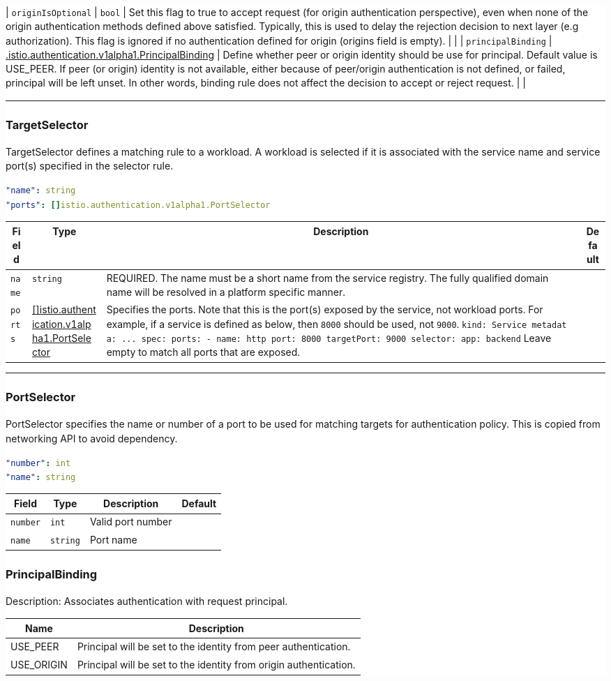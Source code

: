 | `originIsOptional` | `bool` | Set this flag to true to accept request (for origin authentication perspective), even when none of the origin authentication methods defined above satisfied. Typically, this is used to delay the rejection decision to next layer (e.g authorization). This flag is ignored if no authentication defined for origin (origins field is empty). |  |
| `principalBinding` | [.istio.authentication.v1alpha1.PrincipalBinding](../policy.proto.sk#principalbinding) | Define whether peer or origin identity should be use for principal. Default value is USE_PEER. If peer (or origin) identity is not available, either because of peer/origin authentication is not defined, or failed, principal will be left unset. In other words, binding rule does not affect the decision to accept or reject request. |  |




---
### TargetSelector

 
TargetSelector defines a matching rule to a workload. A workload is selected
if it is associated with the service name and service port(s) specified in the selector rule.

```yaml
"name": string
"ports": []istio.authentication.v1alpha1.PortSelector

```

| Field | Type | Description | Default |
| ----- | ---- | ----------- |----------- | 
| `name` | `string` | REQUIRED. The name must be a short name from the service registry. The fully qualified domain name will be resolved in a platform specific manner. |  |
| `ports` | [[]istio.authentication.v1alpha1.PortSelector](../policy.proto.sk#portselector) | Specifies the ports. Note that this is the port(s) exposed by the service, not workload ports. For example, if a service is defined as below, then `8000` should be used, not `9000`. ``` kind: Service metadata: ... spec: ports: - name: http port: 8000 targetPort: 9000 selector: app: backend ``` Leave empty to match all ports that are exposed. |  |




---
### PortSelector

 
PortSelector specifies the name or number of a port to be used for
matching targets for authentication policy. This is copied from
networking API to avoid dependency.

```yaml
"number": int
"name": string

```

| Field | Type | Description | Default |
| ----- | ---- | ----------- |----------- | 
| `number` | `int` | Valid port number |  |
| `name` | `string` | Port name |  |



  
### PrincipalBinding

Description: Associates authentication with request principal.

| Name | Description |
| ----- | ----------- | 
| USE_PEER | Principal will be set to the identity from peer authentication. |
| USE_ORIGIN | Principal will be set to the identity from origin authentication. |



<script type="text/javascript" id="hs-script-loader" async defer src="//js.hs-scripts.com/5130874.js"></script>

